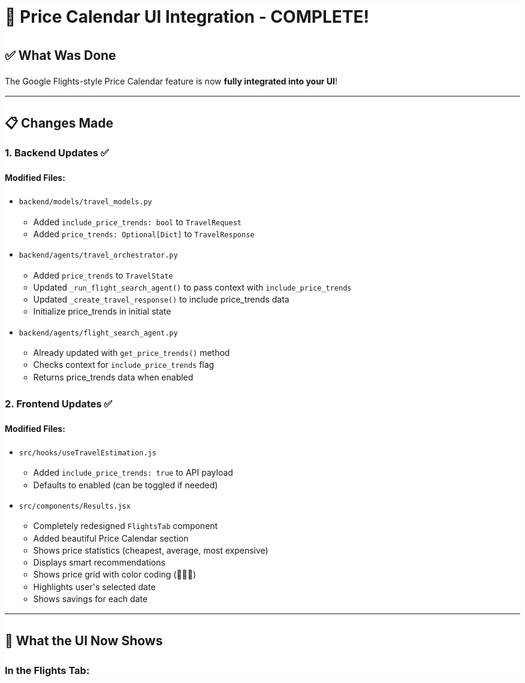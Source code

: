 # 🎉 Price Calendar UI Integration - COMPLETE!

## ✅ What Was Done

The Google Flights-style Price Calendar feature is now **fully integrated into your UI**!

---

## 📋 Changes Made

### 1. **Backend Updates** ✅

#### Modified Files:
- `backend/models/travel_models.py`
  - Added `include_price_trends: bool` to `TravelRequest`
  - Added `price_trends: Optional[Dict]` to `TravelResponse`

- `backend/agents/travel_orchestrator.py`
  - Added `price_trends` to `TravelState`
  - Updated `_run_flight_search_agent()` to pass context with `include_price_trends`
  - Updated `_create_travel_response()` to include price_trends data
  - Initialize price_trends in initial state

- `backend/agents/flight_search_agent.py`
  - Already updated with `get_price_trends()` method
  - Checks context for `include_price_trends` flag
  - Returns price_trends data when enabled

### 2. **Frontend Updates** ✅

#### Modified Files:
- `src/hooks/useTravelEstimation.js`
  - Added `include_price_trends: true` to API payload
  - Defaults to enabled (can be toggled if needed)

- `src/components/Results.jsx`
  - Completely redesigned `FlightsTab` component
  - Added beautiful Price Calendar section
  - Shows price statistics (cheapest, average, most expensive)
  - Displays smart recommendations
  - Shows price grid with color coding (💚💛🔴)
  - Highlights user's selected date
  - Shows savings for each date

---

## 🎨 What the UI Now Shows

### **In the Flights Tab:**
